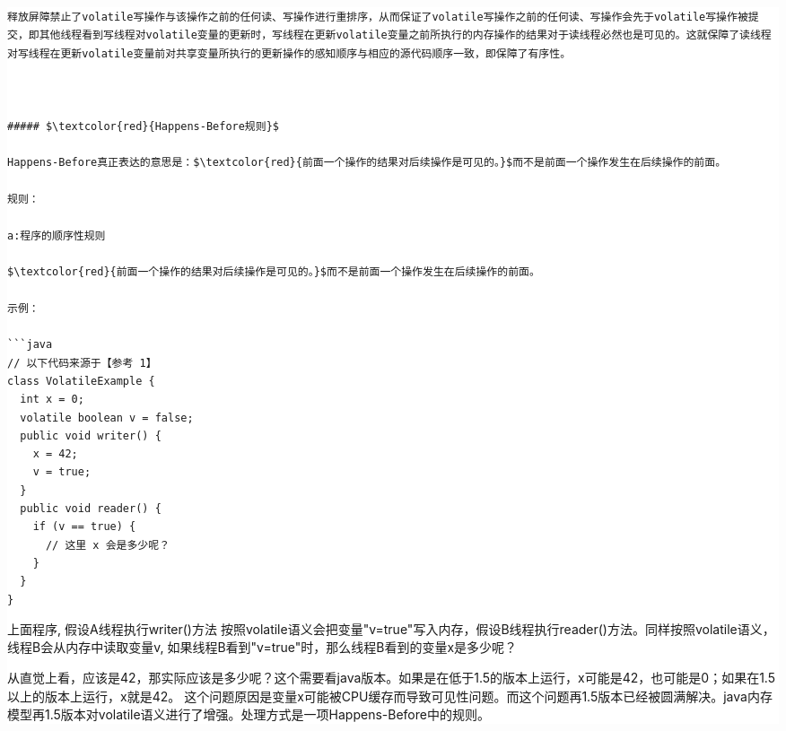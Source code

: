 ```
释放屏障禁止了volatile写操作与该操作之前的任何读、写操作进行重排序，从而保证了volatile写操作之前的任何读、写操作会先于volatile写操作被提交，即其他线程看到写线程对volatile变量的更新时，写线程在更新volatile变量之前所执行的内存操作的结果对于读线程必然也是可见的。这就保障了读线程对写线程在更新volatile变量前对共享变量所执行的更新操作的感知顺序与相应的源代码顺序一致，即保障了有序性。



##### $\textcolor{red}{Happens-Before规则}$

Happens-Before真正表达的意思是：$\textcolor{red}{前面一个操作的结果对后续操作是可见的。}$而不是前面一个操作发生在后续操作的前面。

规则：

a:程序的顺序性规则

$\textcolor{red}{前面一个操作的结果对后续操作是可见的。}$而不是前面一个操作发生在后续操作的前面。

示例：

```java
// 以下代码来源于【参考 1】
class VolatileExample {
  int x = 0;
  volatile boolean v = false;
  public void writer() {
    x = 42;
    v = true;
  }
  public void reader() {
    if (v == true) {
      // 这里 x 会是多少呢？
    }
  }
}
```

上面程序, 假设A线程执行writer()方法 按照volatile语义会把变量"v=true"写入内存，假设B线程执行reader()方法。同样按照volatile语义，线程B会从内存中读取变量v, 如果线程B看到"v=true"时，那么线程B看到的变量x是多少呢？

从直觉上看，应该是42，那实际应该是多少呢？这个需要看java版本。如果是在低于1.5的版本上运行，x可能是42，也可能是0；如果在1.5以上的版本上运行，x就是42。 这个问题原因是变量x可能被CPU缓存而导致可见性问题。而这个问题再1.5版本已经被圆满解决。java内存模型再1.5版本对volatile语义进行了增强。处理方式是一项Happens-Before中的规则。
